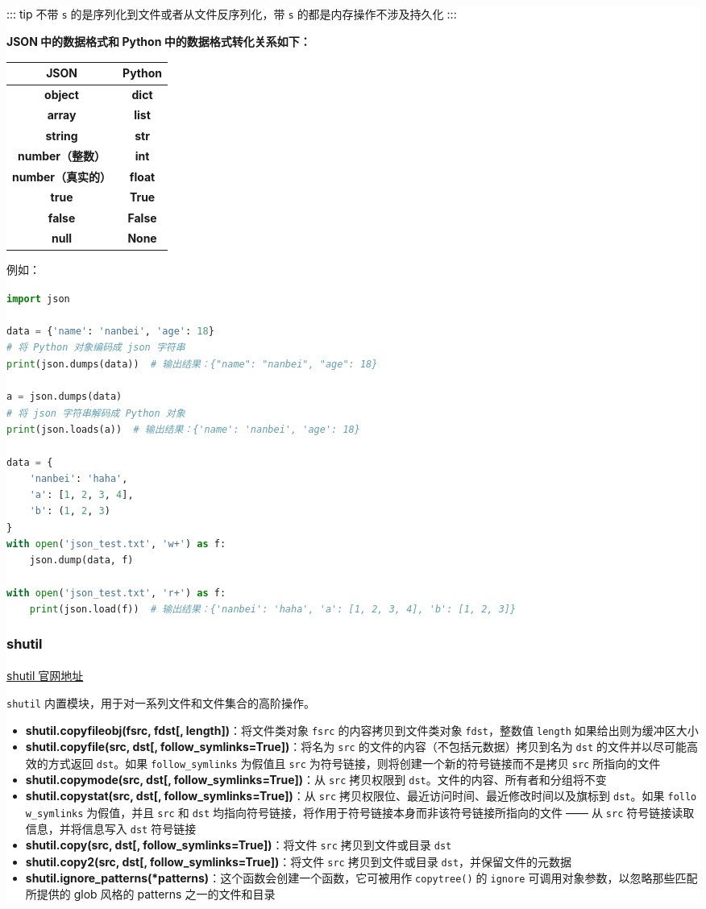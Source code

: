::: tip
不带 `s` 的是序列化到文件或者从文件反序列化，带 `s` 的都是内存操作不涉及持久化
:::

**JSON 中的数据格式和 Python 中的数据格式转化关系如下：**

|  JSON  |  Python
|  :----:  |  :----:  |
|  **object**  |  **dict**  |
|  **array**  |  **list**  |
|  **string**  |  **str**  |
|  **number（整数）**  |  **int**  |
|  **number（真实的）**  |  **float**  |
|  **true**  |  **True**  |
|  **false**  |  **False**  |
|  **null**  |  **None**  |

例如：

```python
import json

data = {'name': 'nanbei', 'age': 18}
# 将 Python 对象编码成 json 字符串
print(json.dumps(data))  # 输出结果：{"name": "nanbei", "age": 18}

a = json.dumps(data)
# 将 json 字符串解码成 Python 对象
print(json.loads(a))  # 输出结果：{'name': 'nanbei', 'age': 18}

data = {
    'nanbei': 'haha',
    'a': [1, 2, 3, 4],
    'b': (1, 2, 3)
}
with open('json_test.txt', 'w+') as f:
    json.dump(data, f)

with open('json_test.txt', 'r+') as f:
    print(json.load(f))  # 输出结果：{'nanbei': 'haha', 'a': [1, 2, 3, 4], 'b': [1, 2, 3]}
```

### shutil

[shutil 官网地址](https://docs.python.org/zh-cn/3/library/shutil.html#module-shutil)

`shutil` 内置模块，用于对一系列文件和文件集合的高阶操作。

- **shutil.copyfileobj(fsrc, fdst[, length])**：将文件类对象 `fsrc` 的内容拷贝到文件类对象 `fdst`，整数值 `length` 如果给出则为缓冲区大小
- **shutil.copyfile(src, dst[, follow_symlinks=True])**：将名为 `src` 的文件的内容（不包括元数据）拷贝到名为 `dst` 的文件并以尽可能高效的方式返回 `dst`。如果 `follow_symlinks` 为假值且 `src` 为符号链接，则将创建一个新的符号链接而不是拷贝 `src` 所指向的文件
- **shutil.copymode(src, dst[, follow_symlinks=True])**：从 `src` 拷贝权限到 `dst`。文件的内容、所有者和分组将不变
- **shutil.copystat(src, dst[, follow_symlinks=True])**：从 `src` 拷贝权限位、最近访问时间、最近修改时间以及旗标到 `dst`。如果 `follow_symlinks` 为假值，并且 `src` 和 `dst` 均指向符号链接，将作用于符号链接本身而非该符号链接所指向的文件 —— 从 `src` 符号链接读取信息，并将信息写入 `dst` 符号链接
- **shutil.copy(src, dst[, follow_symlinks=True])**：将文件 `src` 拷贝到文件或目录 `dst`
- **shutil.copy2(src, dst[, follow_symlinks=True])**：将文件 `src` 拷贝到文件或目录 `dst`，并保留文件的元数据
- **shutil.ignore_patterns(*patterns)**：这个函数会创建一个函数，它可被用作 `copytree()` 的 `ignore` 可调用对象参数，以忽略那些匹配所提供的 glob 风格的 patterns 之一的文件和目录